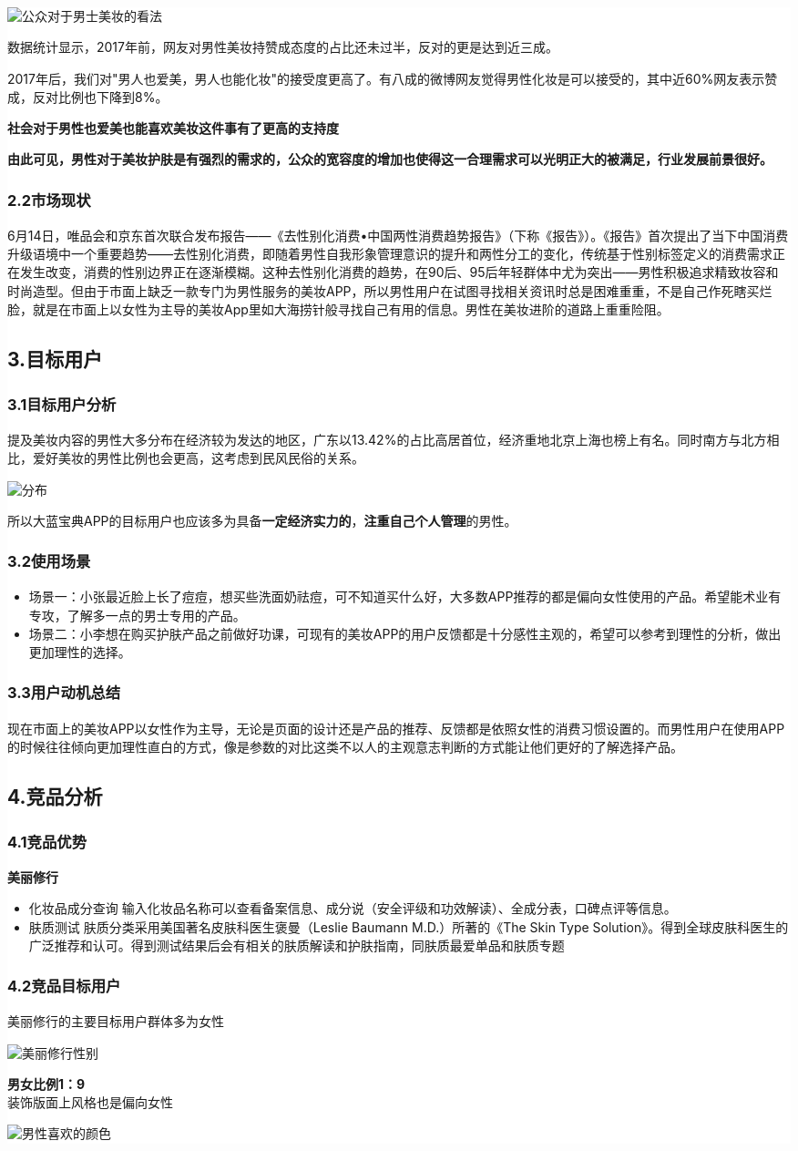 <img alt="公众对于男士美妆的看法" src="https://gitee.com/fungchu/APP_team/raw/master/img/%E5%85%AC%E4%BC%97%E5%AF%B9%E4%BA%8E%E7%94%B7%E5%A3%AB%E7%BE%8E%E5%A6%86%E7%9A%84%E7%9C%8B%E6%B3%95.png" width="50%" height="50%">

数据统计显示，2017年前，网友对男性美妆持赞成态度的占比还未过半，反对的更是达到近三成。

2017年后，我们对"男人也爱美，男人也能化妆"的接受度更高了。有八成的微博网友觉得男性化妆是可以接受的，其中近60%网友表示赞成，反对比例也下降到8%。

**社会对于男性也爱美也能喜欢美妆这件事有了更高的支持度**

**由此可见，男性对于美妆护肤是有强烈的需求的，公众的宽容度的增加也使得这一合理需求可以光明正大的被满足，行业发展前景很好。**

### 2.2市场现状
6月14日，唯品会和京东首次联合发布报告——《去性别化消费•中国两性消费趋势报告》（下称《报告》）。《报告》首次提出了当下中国消费升级语境中一个重要趋势——去性别化消费，即随着男性自我形象管理意识的提升和两性分工的变化，传统基于性别标签定义的消费需求正在发生改变，消费的性别边界正在逐渐模糊。这种去性别化消费的趋势，在90后、95后年轻群体中尤为突出——男性积极追求精致妆容和时尚造型。但由于市面上缺乏一款专门为男性服务的美妆APP，所以男性用户在试图寻找相关资讯时总是困难重重，不是自己作死瞎买烂脸，就是在市面上以女性为主导的美妆App里如大海捞针般寻找自己有用的信息。男性在美妆进阶的道路上重重险阻。

## 3.目标用户
### 3.1目标用户分析
提及美妆内容的男性大多分布在经济较为发达的地区，广东以13.42%的占比高居首位，经济重地北京上海也榜上有名。同时南方与北方相比，爱好美妆的男性比例也会更高，这考虑到民风民俗的关系。

<img alt="分布" src="https://github.com/fungchu/APP_final/blob/master/image/%E5%9C%B0%E5%8C%BA%E5%88%86%E5%B8%83%E5%9B%BE.png?raw=true" width="50%" height="50%">

所以大蓝宝典APP的目标用户也应该多为具备**一定经济实力的**，**注重自己个人管理**的男性。

### 3.2使用场景
- 场景一：小张最近脸上长了痘痘，想买些洗面奶祛痘，可不知道买什么好，大多数APP推荐的都是偏向女性使用的产品。希望能术业有专攻，了解多一点的男士专用的产品。
- 场景二：小李想在购买护肤产品之前做好功课，可现有的美妆APP的用户反馈都是十分感性主观的，希望可以参考到理性的分析，做出更加理性的选择。

### 3.3用户动机总结
现在市面上的美妆APP以女性作为主导，无论是页面的设计还是产品的推荐、反馈都是依照女性的消费习惯设置的。而男性用户在使用APP的时候往往倾向更加理性直白的方式，像是参数的对比这类不以人的主观意志判断的方式能让他们更好的了解选择产品。
## 4.竞品分析
### 4.1竞品优势
**美丽修行**
- 化妆品成分查询
输入化妆品名称可以查看备案信息、成分说（安全评级和功效解读）、全成分表，口碑点评等信息。
- 肤质测试
肤质分类采用美国著名皮肤科医生褒曼（Leslie Baumann M.D.）所著的《The Skin Type Solution》。得到全球皮肤科医生的广泛推荐和认可。得到测试结果后会有相关的肤质解读和护肤指南，同肤质最爱单品和肤质专题
### 4.2竞品目标用户
美丽修行的主要目标用户群体多为女性

<img alt="美丽修行性别" src="https://gitee.com/fungchu/APP_team/raw/master/img/%E7%BE%8E%E4%B8%BD%E4%BF%AE%E8%A1%8C%E6%80%A7%E5%88%AB.png" width="50%" height="50%">

**男女比例1：9**  
装饰版面上风格也是偏向女性

<img alt="男性喜欢的颜色" src="https://gitee.com/fungchu/APP_team/raw/master/img/%E7%94%B7%E6%80%A7.png">
